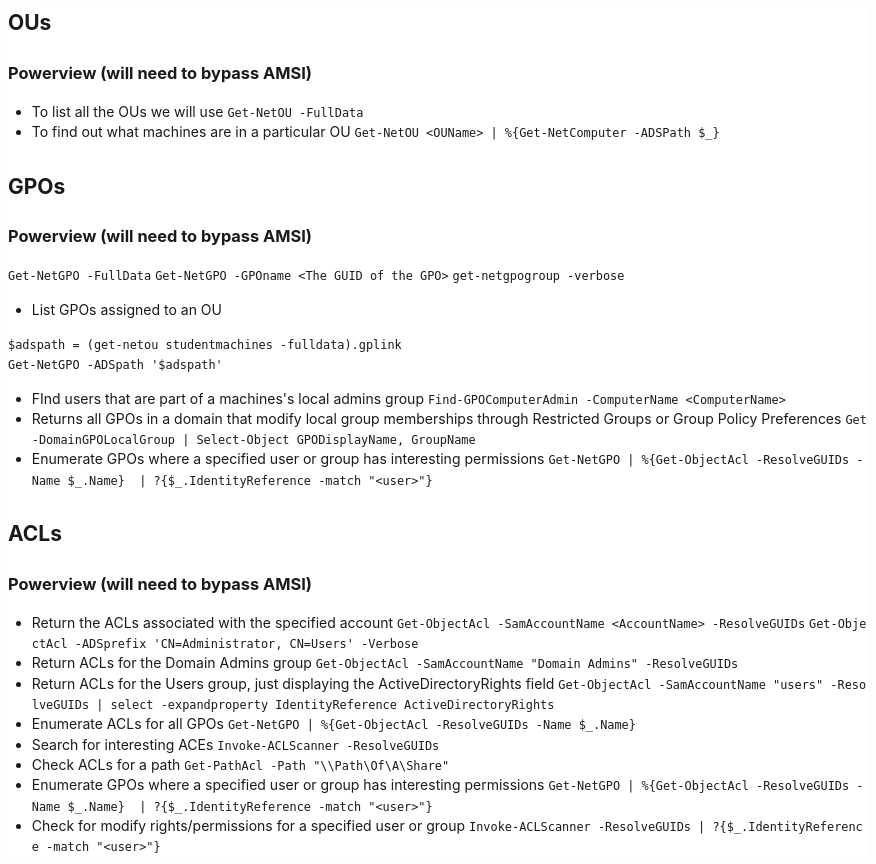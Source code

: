 ## OUs
### Powerview (will need to bypass AMSI)
 - To list all the OUs we will use
`Get-NetOU -FullData`
 - To find out what machines are in a particular OU
`Get-NetOU <OUName> | %{Get-NetComputer -ADSPath $_}`

## GPOs
### Powerview (will need to bypass AMSI)
 `Get-NetGPO -FullData`
 `Get-NetGPO -GPOname <The GUID of the GPO>`
 `get-netgpogroup -verbose`
  - List GPOs assigned to an OU
```
$adspath = (get-netou studentmachines -fulldata).gplink
Get-NetGPO -ADSpath '$adspath'
```
 - FInd users that are part of a machines's local admins group
 `Find-GPOComputerAdmin -ComputerName <ComputerName>`
 - Returns all GPOs in a domain that modify local group memberships through Restricted Groups or Group Policy Preferences
`Get-DomainGPOLocalGroup | Select-Object GPODisplayName, GroupName`
 - Enumerate GPOs where a specified user or group has interesting permissions
`Get-NetGPO | %{Get-ObjectAcl -ResolveGUIDs -Name $_.Name}  | ?{$_.IdentityReference -match "<user>"}`

## ACLs
### Powerview (will need to bypass AMSI)
 - Return the ACLs associated with the specified account
`Get-ObjectAcl -SamAccountName <AccountName> -ResolveGUIDs`
`Get-ObjectAcl -ADSprefix 'CN=Administrator, CN=Users' -Verbose`
 - Return ACLs for the Domain Admins group
`Get-ObjectAcl -SamAccountName "Domain Admins" -ResolveGUIDs`
 - Return ACLs for the Users group, just displaying the ActiveDirectoryRights field
`Get-ObjectAcl -SamAccountName "users" -ResolveGUIDs | select -expandproperty IdentityReference ActiveDirectoryRights`
 - Enumerate ACLs for all GPOs
`Get-NetGPO | %{Get-ObjectAcl -ResolveGUIDs -Name $_.Name}`
 - Search for interesting ACEs
`Invoke-ACLScanner -ResolveGUIDs`
 - Check ACLs for a path
`Get-PathAcl -Path "\\Path\Of\A\Share"`
 - Enumerate GPOs where a specified user or group has interesting permissions
`Get-NetGPO | %{Get-ObjectAcl -ResolveGUIDs -Name $_.Name}  | ?{$_.IdentityReference -match "<user>"}`
 - Check for modify rights/permissions for a specified user or group
`Invoke-ACLScanner -ResolveGUIDs | ?{$_.IdentityReference -match "<user>"}`
